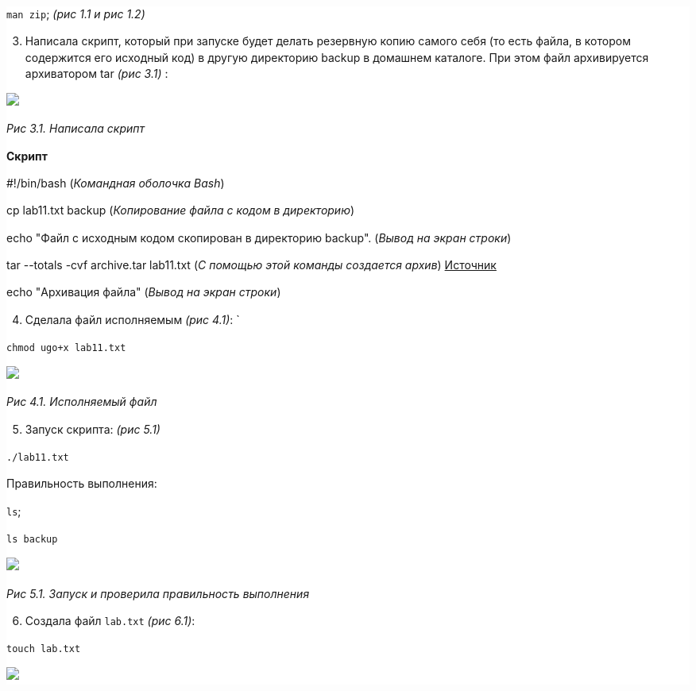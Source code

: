  ```man zip```; *(рис 1.1 и рис 1.2)*


3.	Написала скрипт, который при запуске будет делать резервную копию самого себя (то есть файла, в котором содержится его исходный код) в другую директорию backup в домашнем каталоге. При этом файл архивируется архиватором tar *(рис 3.1)* :

![](https://github.com/Valeriya851/os-intro/blob/os-intro/Lab11/Screenshot/8.png?raw=true![image](https://user-images.githubusercontent.com/83212205/119545500-b39b6280-bdb4-11eb-8c2d-c80da856f2d7.png))

*Рис 3.1. Написала скрипт*

**Скрипт**

 #!/bin/bash                                                    (*Командная оболочка Bash*)
 
cp lab11.txt backup                                             (*Копирование файла с кодом в директорию*)

echo "Файл с исходным кодом скопирован в директорию backup".    (*Вывод на экран строки*)

tar --totals -cvf archive.tar lab11.txt                         (*С помощью этой команды создается архив*) [Источник](https://losst.ru/komanda-tar-v-linux)

echo "Архивация файла"                                          (*Вывод на экран строки*)


4.  Сделала файл исполняемым *(рис 4.1)*: `

```chmod ugo+x lab11.txt```

![](https://github.com/Valeriya851/os-intro/blob/os-intro/Lab11/Screenshot/9.png?raw=true![image](https://user-images.githubusercontent.com/83212205/119545559-c6159c00-bdb4-11eb-8ece-dd2409bed507.png))

*Рис 4.1. Исполняемый файл*


5.	Запуск скрипта: *(рис 5.1)*
 
 ```./lab11.txt```
 
 Правильность выполнения:
 
 ```ls```;
 
 ```ls backup```
 
![](https://github.com/Valeriya851/os-intro/blob/os-intro/Lab11/Screenshot/10.png?raw=true![image](https://user-images.githubusercontent.com/83212205/119545600-d0d03100-bdb4-11eb-8cb9-50a9dfbe5df5.png))

*Рис 5.1. Запуск и проверила правильность выполнения*



6.	Создала файл ```lab.txt``` *(рис 6.1)*:

```touch lab.txt```
 
 ![](https://github.com/Valeriya851/os-intro/blob/os-intro/Lab11/Screenshot/11.png?raw=true![image](https://user-images.githubusercontent.com/83212205/119545797-07a64700-bdb5-11eb-9be7-8d7e8c5964ce.png))
 
 ```